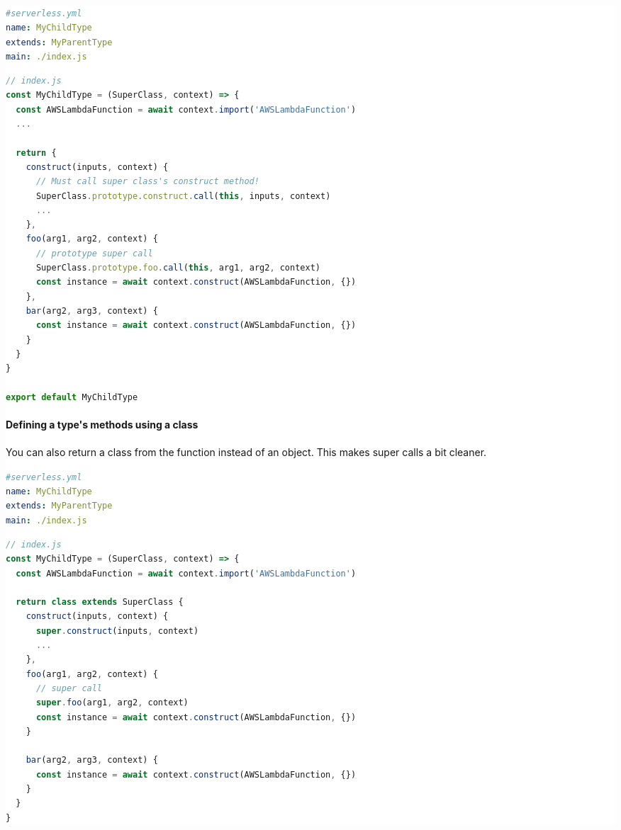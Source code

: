 ```yaml
#serverless.yml
name: MyChildType
extends: MyParentType
main: ./index.js
```

```js
// index.js
const MyChildType = (SuperClass, context) => {
  const AWSLambdaFunction = await context.import('AWSLambdaFunction')
  ...

  return {
    construct(inputs, context) {
      // Must call super class's construct method!
      SuperClass.prototype.construct.call(this, inputs, context)
      ...
    },
    foo(arg1, arg2, context) {
      // prototype super call
      SuperClass.prototype.foo.call(this, arg1, arg2, context)
      const instance = await context.construct(AWSLambdaFunction, {})
    },
    bar(arg2, arg3, context) {
      const instance = await context.construct(AWSLambdaFunction, {})
    }
  }
}

export default MyChildType
```



#### Defining a type's methods using a class

You can also return a class from the function instead of an object. This makes super calls a bit cleaner.

```yaml
#serverless.yml
name: MyChildType
extends: MyParentType
main: ./index.js
```

```js
// index.js
const MyChildType = (SuperClass, context) => {
  const AWSLambdaFunction = await context.import('AWSLambdaFunction')

  return class extends SuperClass {
    construct(inputs, context) {
      super.construct(inputs, context)
      ...
    },
    foo(arg1, arg2, context) {
      // super call
      super.foo(arg1, arg2, context)
      const instance = await context.construct(AWSLambdaFunction, {})
    }

    bar(arg2, arg3, context) {
      const instance = await context.construct(AWSLambdaFunction, {})
    }
  }
}
```